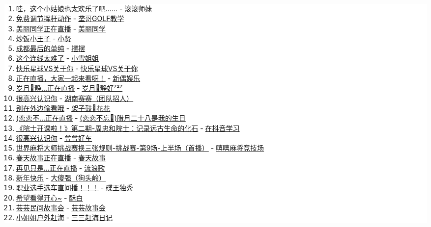1. [哇，这个小姑娘也太欢乐了吧......](https://webcast.amemv.com/webcast/reflow/7087525647106509575) - [滚滚师妹](https://www.iesdouyin.com/share/user/62796756647?sec_uid=MS4wLjABAAAAhGLEghP8mr1-36bw40jNSp9qeKiyIP0GVDECvgLv6V0)
1. [免费调节挥杆动作](https://webcast.amemv.com/webcast/reflow/7087547428610181892) - [垄哥GOLF教学](https://www.iesdouyin.com/share/user/92097243839?sec_uid=MS4wLjABAAAAD82OD7zkk8ItGtupnIyXCDtHhHkg-4BoG0cBN0_IZpw)
1. [美丽同学正在直播](https://webcast.amemv.com/webcast/reflow/7087541379011283712) - [美丽同学](https://www.iesdouyin.com/share/user/70575281238?sec_uid=MS4wLjABAAAAsu5HGiVF-CXa9mloh98vzXJVLwYLeqDs_-895WbBKls)
1. [炒饭小王子](https://webcast.amemv.com/webcast/reflow/7087511815608912677) - [小贤](https://www.iesdouyin.com/share/user/106832875742?sec_uid=MS4wLjABAAAAsH5g5GI1kVS2eCQBYrLrSjC50h6dys8XYJsr9nqUfwo)
1. [成都最后的单纯](https://webcast.amemv.com/webcast/reflow/7087543095121759006) - [摆摆](https://www.iesdouyin.com/share/user/3065093882651229?sec_uid=MS4wLjABAAAAFjQloTzHxhr0Ty2HhrdFTih1Q2_b5O-t0tKHWTOUvh_J7wp1UbWbY9yQWzq4Zen_)
1. [这个连线太难了](https://webcast.amemv.com/webcast/reflow/7087427142661016333) - [小雪姐姐](https://www.iesdouyin.com/share/user/1504572508742108?sec_uid=MS4wLjABAAAANbaW2RhDbRiSCyit9h1MzYgjLB4Ml0yrDYe-g1t0pZJB1Eqrdp6M8Bfch8sUmbNh)
1. [快乐星球VS关于你](https://webcast.amemv.com/webcast/reflow/7087538728293845797) - [快乐星球VS关于你](https://www.iesdouyin.com/share/user/1402591182066124?sec_uid=MS4wLjABAAAAcwD4anMGJH6-ftG6Rl80i8VfJC3Uk-r9lSMHGPGj2kSKl3tOUk3Fx3LtkMdjauwQ)
1. [正在直播，大家一起来看呀！](https://webcast.amemv.com/webcast/reflow/7087538762754165517) - [新偶娱乐](https://www.iesdouyin.com/share/user/1099164889120807?sec_uid=MS4wLjABAAAAzMt0dFVZWLudQEqt8NAWC-7x_np_fIiWN-Daap7_cOPGJFRppCAEKa8MErqAeZmt)
1. [岁月🦌静...正在直播](https://webcast.amemv.com/webcast/reflow/7087525965934332684) - [岁月🦌静好⁷²⁷](https://www.iesdouyin.com/share/user/4270128593908587?sec_uid=MS4wLjABAAAAuWTaBk4tKg7wCJoSwrIa2WWiB1fiR0BVWhdWhkVPI2N9ZpDWKD6q2TExl2teyBk_)
1. [很高兴认识你](https://webcast.amemv.com/webcast/reflow/7087549596863335172) - [湖南赛赛（团队招人）](https://www.iesdouyin.com/share/user/2560083533242995?sec_uid=MS4wLjABAAAAWZ8mjKJ-Gve50LrXOcb4xHvrNCvIbVj9yN_f92Hn2Owq0KHOAYw_35xVoq0atgY7)
1. [别在外边偷看哦](https://webcast.amemv.com/webcast/reflow/7087555842438220574) - [架子鼓🥁花花](https://www.iesdouyin.com/share/user/98105512679?sec_uid=MS4wLjABAAAAQ5OAhyPkslKHqpSLK0GK1ZGaeFbXgJCWKsfKU6jatvg)
1. [(恋恋不...正在直播](https://webcast.amemv.com/webcast/reflow/7087543631892040448) - [(恋恋不忘🌹)腊月二十八是我的生日](https://www.iesdouyin.com/share/user/102489480427?sec_uid=MS4wLjABAAAA1eUw56aB1UQd0e4O63HZ4uV1jtlRIcEx8oIYq156B_I)
1. [《院士开课啦！》第二期-周忠和院士：记录远古生命的化石](https://webcast.amemv.com/webcast/reflow/7087543767435184904) - [在抖音学习](https://www.iesdouyin.com/share/user/972391420006528?sec_uid=MS4wLjABAAAAp45Yi_cHKrRZfubwHuz-kX5ZtYidaNJyKC9Kz7nVdZU)
1. [很高兴认识你](https://webcast.amemv.com/webcast/reflow/7087557380279765795) - [曾曾好车](https://www.iesdouyin.com/share/user/4451245213619655?sec_uid=MS4wLjABAAAAPeHxCOCtZO8gqneNENFa-7vuZw7be1cEEqnPV3r6zQ26xu7bmJI-xxguK9Rcg-xm)
1. [世界麻将大师挑战赛换三张规则-挑战赛-第9场-上半场（首播）](https://webcast.amemv.com/webcast/reflow/7087541318552980231) - [嘻嘻麻将竞技场](https://www.iesdouyin.com/share/user/4146967583669374?sec_uid=MS4wLjABAAAAgcClns9-FkjEvZgWnF62GqbSlxCJzTsZh5oYtbwUKQDqCD47fR7unGTXtEQm5jX3)
1. [春天故事正在直播](https://webcast.amemv.com/webcast/reflow/7087557290559048462) - [春天故事](https://www.iesdouyin.com/share/user/3188999870482494?sec_uid=MS4wLjABAAAAhUbJrd-AatWtu41xNoESl91zGKALXgi_nRpLhiagPkzltFagvTmRVvvJXfoBaYlb)
1. [再见只是...正在直播](https://webcast.amemv.com/webcast/reflow/7087520962471873284) - [流浪歌](https://www.iesdouyin.com/share/user/103911122998?sec_uid=MS4wLjABAAAAOVYHEHF8Xgri_5R-mN0VNzaHFESMnlBI3FSNQD1w7V8)
1. [新年快乐](https://webcast.amemv.com/webcast/reflow/7087549167421475591) - [大傻强（狗头岭）](https://www.iesdouyin.com/share/user/3167050368301368?sec_uid=MS4wLjABAAAAWywB5i_a2QkcIec8Y-YH9R1RNZ76_zhGUbD-KzhLG2dNgWJNeKzXQTkMtqf-OUh0)
1. [职业选手选车直间播！！！](https://webcast.amemv.com/webcast/reflow/7087548972889312030) - [碟王独秀](https://www.iesdouyin.com/share/user/98834746161?sec_uid=MS4wLjABAAAA2aLZMsFUQ11Q9p6uyjUyfyTlebTr-9TMkPkLYiL5jhI)
1. [希望看得开心~](https://webcast.amemv.com/webcast/reflow/7087548023697394440) - [酥白](https://www.iesdouyin.com/share/user/61035959138?sec_uid=MS4wLjABAAAA6TpyZkwaxXVlZa2EJ2rX8BPIF243xBfDcd0wheJNQbQ)
1. [芸芸民间故事会](https://webcast.amemv.com/webcast/reflow/7087493661520333605) - [芸芸故事会](https://www.iesdouyin.com/share/user/1218674828510515?sec_uid=MS4wLjABAAAA6aDdR28My1xgqYLKPyw5uz3tW7Hk26Aup463CIro5Jkcq5i74VH6OIMJzNDL8hKS)
1. [小姐姐户外赶海](https://webcast.amemv.com/webcast/reflow/7087552337920723719) - [三三赶海日记](https://www.iesdouyin.com/share/user/4001864964389728?sec_uid=MS4wLjABAAAAa63QXbkFJXXuqT58VTzLtv7UsnYFwHKZVAWVeZWlZvA1UgMBb1Xf5iH1NWakiXYi)